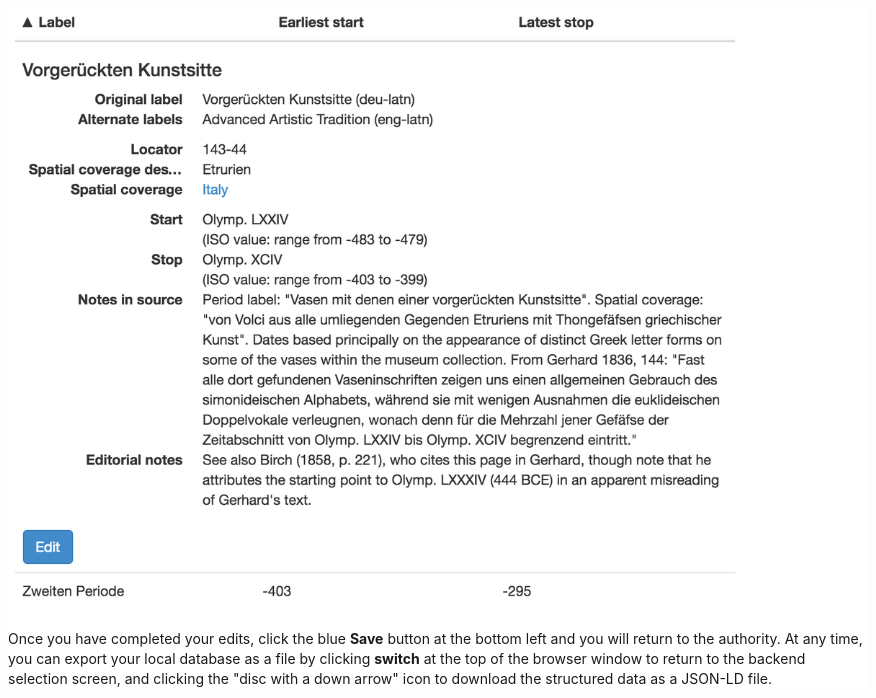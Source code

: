 <img class="screenshot center" alt="Viewing an editable period." src="/images/editable-period.png" width="737">

Once you have completed your edits, click the blue **Save** button at the bottom left and you will return to the authority. At any time, you can export your local database as a file by clicking **switch** at the top of the browser window to return to the backend selection screen, and clicking the "disc with a down arrow" icon to download the structured data as a JSON-LD file.

